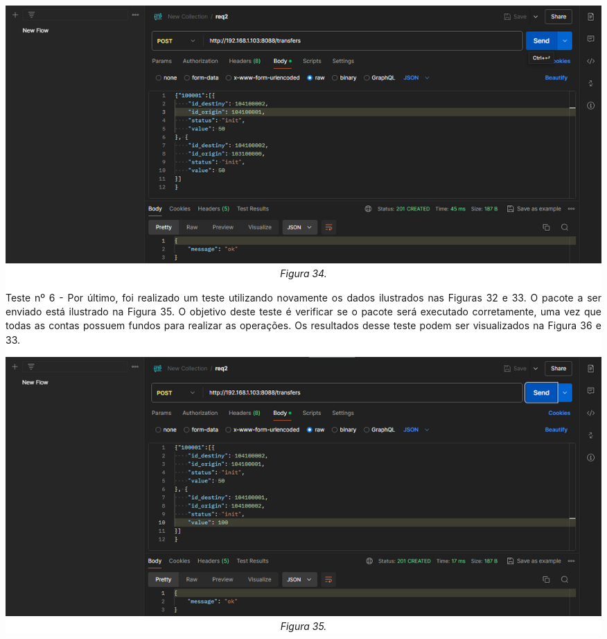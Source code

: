    <div align="center">
   
   ![Figura 34](Images/FalhaPacote.png)
   <br/> <em>Figura 34.</em> <br/>
   
   </div>

<p align="justify">
  Teste nº 6 - Por último, foi realizado um teste utilizando novamente os dados ilustrados nas Figuras 32 e 33. O pacote a ser enviado está ilustrado na Figura 35. O objetivo deste teste é verificar se o pacote será executado corretamente, uma vez que todas as contas possuem fundos para realizar as operações. Os resultados desse teste podem ser visualizados na Figura 36 e 33.
</p>

   <div align="center">
   
   ![Figura 35](Images/PacoteValido.png)
   <br/> <em>Figura 35.</em> <br/>
   